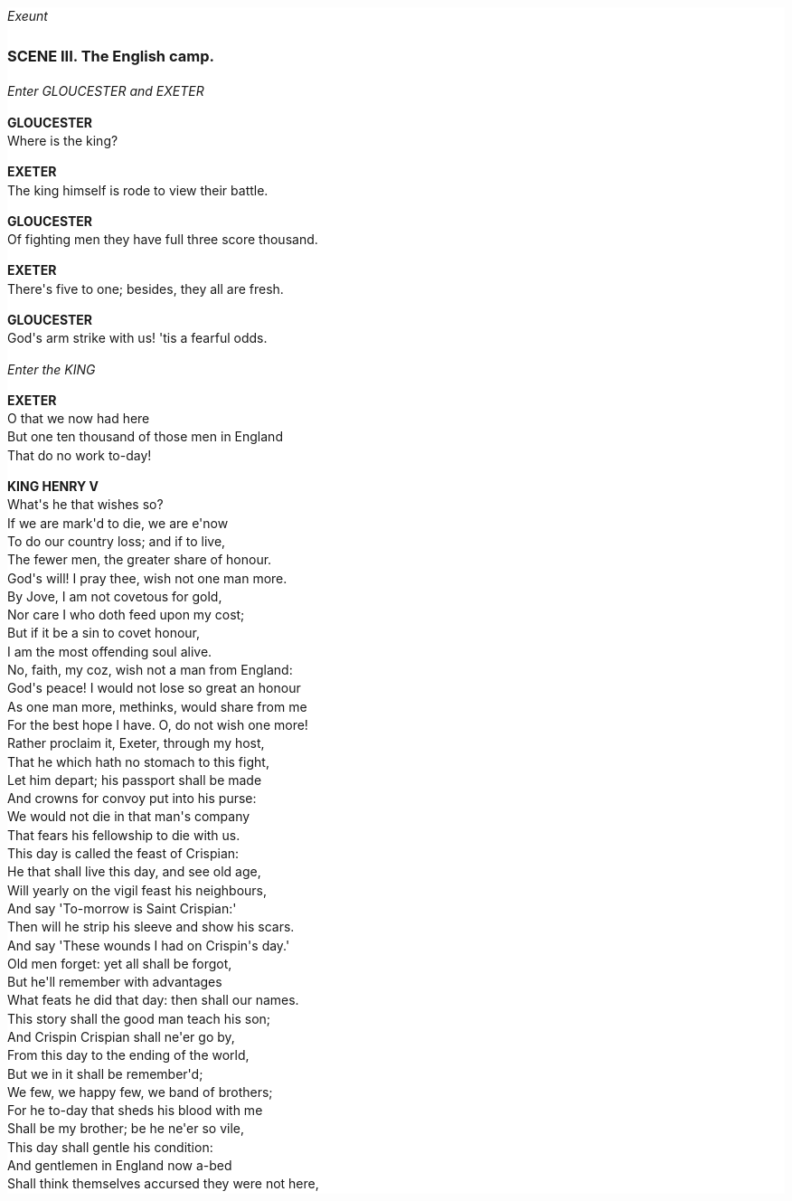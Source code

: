 *Exeunt*

### SCENE III. The English camp.

*Enter GLOUCESTER and EXETER*

**GLOUCESTER**  
Where is the king?

**EXETER**  
The king himself is rode to view their battle.

**GLOUCESTER**  
Of fighting men they have full three score thousand.

**EXETER**  
There's five to one; besides, they all are fresh.

**GLOUCESTER**  
God's arm strike with us! 'tis a fearful odds.

*Enter the KING*

**EXETER**  
O that we now had here  
But one ten thousand of those men in England  
That do no work to-day!

**KING HENRY V**  
What's he that wishes so?  
If we are mark'd to die, we are e'now  
To do our country loss; and if to live,  
The fewer men, the greater share of honour.  
God's will! I pray thee, wish not one man more.  
By Jove, I am not covetous for gold,  
Nor care I who doth feed upon my cost;  
But if it be a sin to covet honour,  
I am the most offending soul alive.  
No, faith, my coz, wish not a man from England:  
God's peace! I would not lose so great an honour  
As one man more, methinks, would share from me  
For the best hope I have. O, do not wish one more!  
Rather proclaim it, Exeter, through my host,  
That he which hath no stomach to this fight,  
Let him depart; his passport shall be made  
And crowns for convoy put into his purse:  
We would not die in that man's company  
That fears his fellowship to die with us.  
This day is called the feast of Crispian:  
He that shall live this day, and see old age,  
Will yearly on the vigil feast his neighbours,  
And say 'To-morrow is Saint Crispian:'  
Then will he strip his sleeve and show his scars.  
And say 'These wounds I had on Crispin's day.'  
Old men forget: yet all shall be forgot,  
But he'll remember with advantages  
What feats he did that day: then shall our names.  
This story shall the good man teach his son;  
And Crispin Crispian shall ne'er go by,  
From this day to the ending of the world,  
But we in it shall be remember'd;  
We few, we happy few, we band of brothers;  
For he to-day that sheds his blood with me  
Shall be my brother; be he ne'er so vile,  
This day shall gentle his condition:  
And gentlemen in England now a-bed  
Shall think themselves accursed they were not here,  